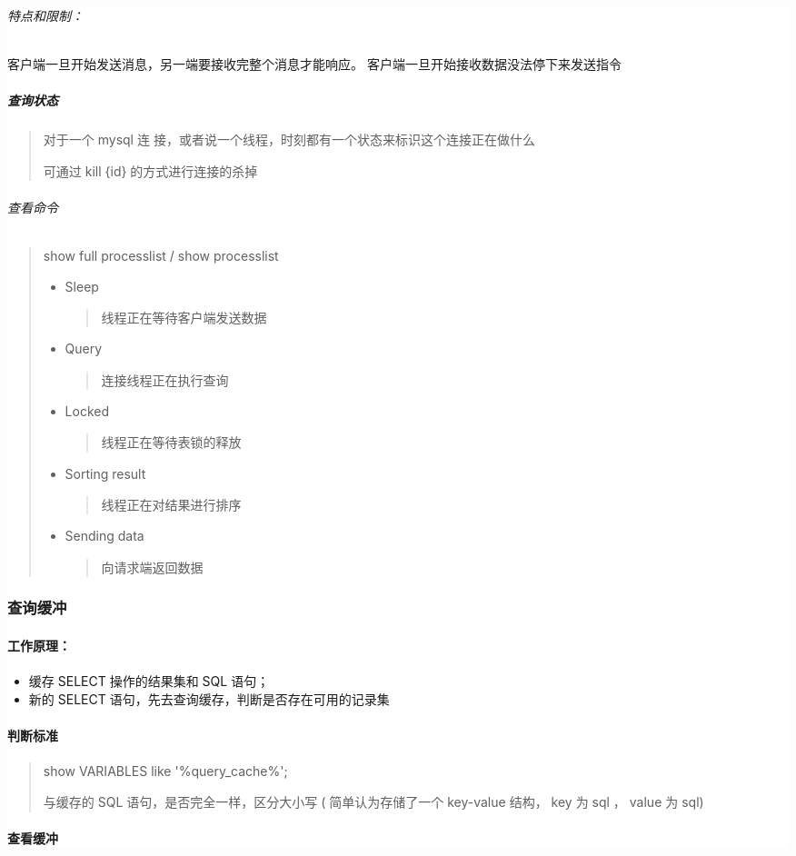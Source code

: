 ###### 特点和限制：
客户端一旦开始发送消息，另一端要接收完整个消息才能响应。
客户端一旦开始接收数据没法停下来发送指令



##### 查询状态

> 对于一个 mysql 连 接，或者说一个线程，时刻都有一个状态来标识这个连接正在做什么
>
> 可通过 kill {id} 的方式进行连接的杀掉

###### 查看命令

> show full processlist / show processlist
>
> - Sleep
>
>   > 线程正在等待客户端发送数据
>
> - Query
>
>   > 连接线程正在执行查询
>
> - Locked
>
>   > 线程正在等待表锁的释放
>
> - Sorting result
>
>   > 线程正在对结果进行排序
>
> - Sending data
>
>   > 向请求端返回数据



### 查询缓冲

#### 工作原理：

- 缓存 SELECT 操作的结果集和 SQL 语句；
- 新的 SELECT 语句，先去查询缓存，判断是否存在可用的记录集



#### 判断标准

> show VARIABLES like '%query_cache%';
>
> 与缓存的 SQL 语句，是否完全一样，区分大小写
> ( 简单认为存储了一个 key-value 结构， key 为 sql ， value 为 sql)



#### 查看缓冲
